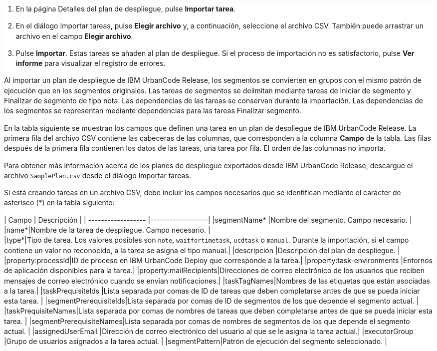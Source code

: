 1. En la página Detalles del plan de despliegue, pulse **Importar tarea**. 

3. En el diálogo Importar tareas, pulse **Elegir archivo** y, a continuación, seleccione el archivo CSV. También puede arrastrar un archivo en el campo **Elegir archivo**. 

6. Pulse **Importar**. Estas tareas se añaden al plan de despliegue. Si el proceso de importación no es satisfactorio, pulse **Ver informe** para visualizar el registro de errores.

Al importar un plan de despliegue de IBM UrbanCode Release, los segmentos se convierten en grupos con el mismo patrón de ejecución que en los segmentos originales. Las tareas de segmentos se delimitan mediante tareas de Iniciar de segmento y Finalizar de segmento de tipo nota. Las dependencias de las tareas se conservan durante la importación. Las dependencias de los segmentos se representan mediante dependencias para las tareas Finalizar segmento. 

En la tabla siguiente se muestran los campos que definen una tarea en un plan de despliegue de IBM UrbanCode Release. La primera fila del archivo CSV contiene las cabeceras de las columnas, que corresponden a la columna **Campo** de la tabla. Las filas después de la primera fila contienen los datos de las tareas, una tarea por fila. El orden de las columnas no importa.

Para obtener más información acerca de los planes de despliegue exportados desde IBM UrbanCode Release, descargue el archivo `SamplePlan.csv` desde el diálogo Importar tareas. 

Si está creando tareas en un archivo CSV, debe incluir los campos necesarios que se identifican mediante el carácter de asterisco (*) en la tabla siguiente:


| Campo
| Descripción  |
| ------------------ |------------------|
|segmentName*                 |Nombre del segmento.
Campo
necesario. |                                                    
|name*|Nombre de la tarea de despliegue.
Campo
necesario. |                                                                
|type*|Tipo de tarea. Los valores posibles son `note`, `waitfortimetask`, `ucdtask` o `manual`. Durante la importación, si el campo contiene un valor no reconocido, a la tarea se asigna el tipo manual.|
|descripción
|Descripción del plan de despliegue.
|                                                                                                    
|property:processId|ID de proceso en IBM UrbanCode Deploy que corresponde a la tarea.|
|property:task-environments   |Entornos de aplicación disponibles para la tarea.|
|property:mailRecipients|Direcciones de correo electrónico de los usuarios que reciben mensajes de correo electrónico cuando se envían notificaciones.|
|taskTagNames|Nombres de las etiquetas que están asociadas a la tarea.|
|taskPrequisiteIds         |Lista separada por comas de ID de tareas que deben completarse antes de que se pueda iniciar esta tarea. |
|segmentPrerequisitelds|Lista separada por comas de ID de segmentos de los que depende el segmento actual. |
|taskPrequisiteNames|Lista separada por comas de nombres de tareas que deben completarse antes de que se pueda iniciar esta tarea. |
|segmentPrerequisiteNames|Lista separada por comas de nombres de segmentos de los que depende el segmento actual. |
|assignedUserEmail                |Dirección de correo electrónico del usuario al que se le asigna la tarea actual.|
|executorGroup                |Grupo de usuarios asignados a la tarea actual. |
|segmentPattern|Patrón de ejecución del segmento seleccionado. |
